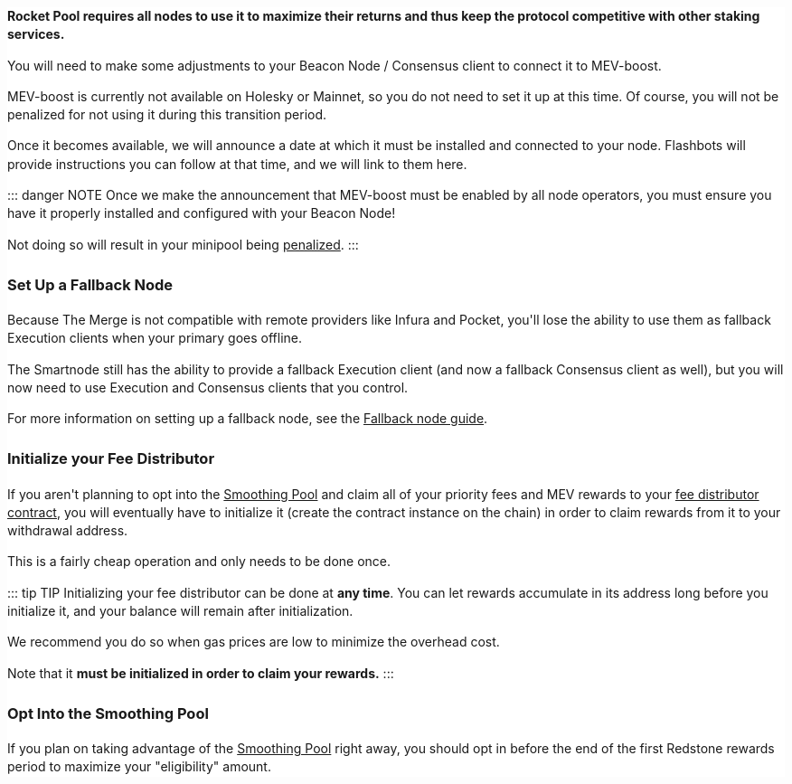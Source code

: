 **Rocket Pool requires all nodes to use it to maximize their returns and thus keep the protocol competitive with other staking services.**

You will need to make some adjustments to your Beacon Node / Consensus client to connect it to MEV-boost.

MEV-boost is currently not available on Holesky or Mainnet, so you do not need to set it up at this time.
Of course, you will not be penalized for not using it during this transition period.

Once it becomes available, we will announce a date at which it must be installed and connected to your node.
Flashbots will provide instructions you can follow at that time, and we will link to them here.

::: danger NOTE
Once we make the announcement that MEV-boost must be enabled by all node operators, you must ensure you have it properly installed and configured with your Beacon Node!

Not doing so will result in your minipool being [penalized](https://github.com/rocket-pool/rocketpool-research/blob/master/Penalties/penalty-system).
:::

### Set Up a Fallback Node

Because The Merge is not compatible with remote providers like Infura and Pocket, you'll lose the ability to use them as fallback Execution clients when your primary goes offline.

The Smartnode still has the ability to provide a fallback Execution client (and now a fallback Consensus client as well), but you will now need to use Execution and Consensus clients that you control.

For more information on setting up a fallback node, see the [Fallback node guide](../node/fallback).

### Initialize your Fee Distributor

If you aren't planning to opt into the [Smoothing Pool](./whats-new#smoothing-pool) and claim all of your priority fees and MEV rewards to your [fee distributor contract](./whats-new#fee-recipients-and-your-distributor), you will eventually have to initialize it (create the contract instance on the chain) in order to claim rewards from it to your withdrawal address.

This is a fairly cheap operation and only needs to be done once.

::: tip TIP
Initializing your fee distributor can be done at **any time**.
You can let rewards accumulate in its address long before you initialize it, and your balance will remain after initialization.

We recommend you do so when gas prices are low to minimize the overhead cost.

Note that it **must be initialized in order to claim your rewards.**
:::

### Opt Into the Smoothing Pool

If you plan on taking advantage of the [Smoothing Pool](./whats-new#smoothing-pool) right away, you should opt in before the end of the first Redstone rewards period to maximize your "eligibility" amount.
